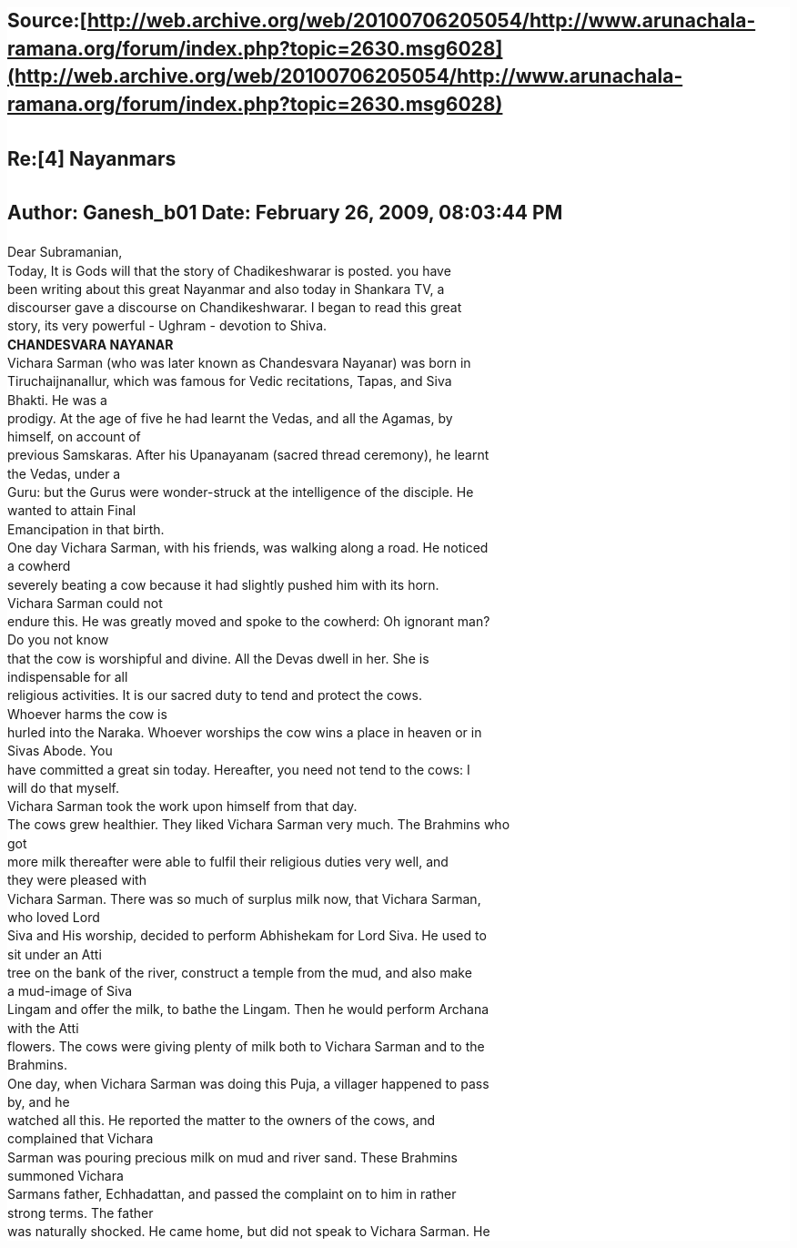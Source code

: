 Source:[http://web.archive.org/web/20100706205054/http://www.arunachala-ramana.org/forum/index.php?topic=2630.msg6028](http://web.archive.org/web/20100706205054/http://www.arunachala-ramana.org/forum/index.php?topic=2630.msg6028)   
---  

## Re:[4] Nayanmars  
Author: Ganesh_b01          Date: February 26, 2009, 08:03:44 PM  
---  
Dear Subramanian,   
Today, It is Gods will that the story of Chadikeshwarar is posted. you have  
been writing about this great Nayanmar and also today in Shankara TV, a  
discourser gave a discourse on Chandikeshwarar. I began to read this great  
story, its very powerful - Ughram - devotion to Shiva.   
 **CHANDESVARA NAYANAR**   
Vichara Sarman (who was later known as Chandesvara Nayanar) was born in   
Tiruchaijnanallur, which was famous for Vedic recitations, Tapas, and Siva  
Bhakti. He was a   
prodigy. At the age of five he had learnt the Vedas, and all the Agamas, by  
himself, on account of   
previous Samskaras. After his Upanayanam (sacred thread ceremony), he learnt  
the Vedas, under a   
Guru: but the Gurus were wonder-struck at the intelligence of the disciple. He  
wanted to attain Final   
Emancipation in that birth.   
One day Vichara Sarman, with his friends, was walking along a road. He noticed  
a cowherd   
severely beating a cow because it had slightly pushed him with its horn.  
Vichara Sarman could not   
endure this. He was greatly moved and spoke to the cowherd: Oh ignorant man?  
Do you not know   
that the cow is worshipful and divine. All the Devas dwell in her. She is  
indispensable for all   
religious activities. It is our sacred duty to tend and protect the cows.  
Whoever harms the cow is   
hurled into the Naraka. Whoever worships the cow wins a place in heaven or in  
Sivas Abode. You   
have committed a great sin today. Hereafter, you need not tend to the cows: I  
will do that myself.   
Vichara Sarman took the work upon himself from that day.   
The cows grew healthier. They liked Vichara Sarman very much. The Brahmins who  
got   
more milk thereafter were able to fulfil their religious duties very well, and  
they were pleased with   
Vichara Sarman. There was so much of surplus milk now, that Vichara Sarman,  
who loved Lord   
Siva and His worship, decided to perform Abhishekam for Lord Siva. He used to  
sit under an Atti   
tree on the bank of the river, construct a temple from the mud, and also make  
a mud-image of Siva   
Lingam and offer the milk, to bathe the Lingam. Then he would perform Archana  
with the Atti   
flowers. The cows were giving plenty of milk both to Vichara Sarman and to the  
Brahmins.   
One day, when Vichara Sarman was doing this Puja, a villager happened to pass  
by, and he   
watched all this. He reported the matter to the owners of the cows, and  
complained that Vichara   
Sarman was pouring precious milk on mud and river sand. These Brahmins  
summoned Vichara   
Sarmans father, Echhadattan, and passed the complaint on to him in rather  
strong terms. The father   
was naturally shocked. He came home, but did not speak to Vichara Sarman. He  